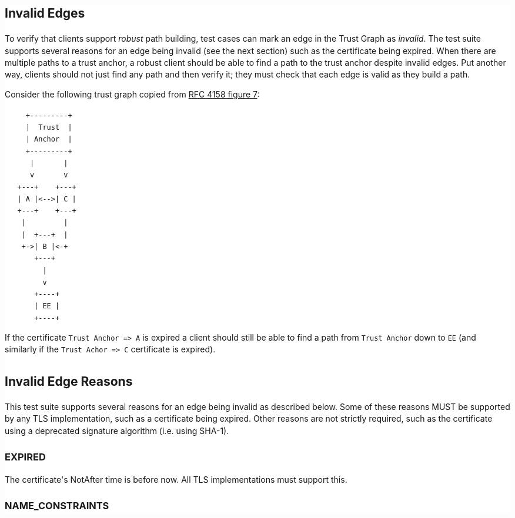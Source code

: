 ## Invalid Edges

To verify that clients support _robust_ path building, test cases can mark an edge in the Trust Graph as _invalid_.
The test suite supports several reasons for an edge being invalid (see the next section) such as the certificate being expired.
When there are multiple paths to a trust anchor, a robust client should be able to find a path to the trust anchor despite invalid edges.
Put another way, clients should not just find any path and then verify it; they must check that each edge is valid as they build a path.

Consider the following trust graph copied from [RFC 4158 figure 7](https://datatracker.ietf.org/doc/html/rfc4158#section-2.3):

```
     +---------+
     |  Trust  |
     | Anchor  |
     +---------+
      |       |
      v       v
   +---+    +---+
   | A |<-->| C |
   +---+    +---+
    |         |
    |  +---+  |
    +->| B |<-+
       +---+
         |
         v
       +----+
       | EE |
       +----+
```

If the certificate `Trust Anchor => A` is expired a client should still be able to find a path from `Trust Anchor` down to `EE` (and similarly if the `Trust Achor => C` certificate is expired).

## Invalid Edge Reasons

This test suite supports several reasons for an edge being invalid as described below.
Some of these reasons MUST be supported by any TLS implementation, such as a certificate being expired.
Other reasons are not strictly required, such as the certificate using a deprecated signature algorithm (i.e. using SHA-1).

### EXPIRED

The certificate's NotAfter time is before now. All TLS implementations must support this.

### NAME_CONSTRAINTS
